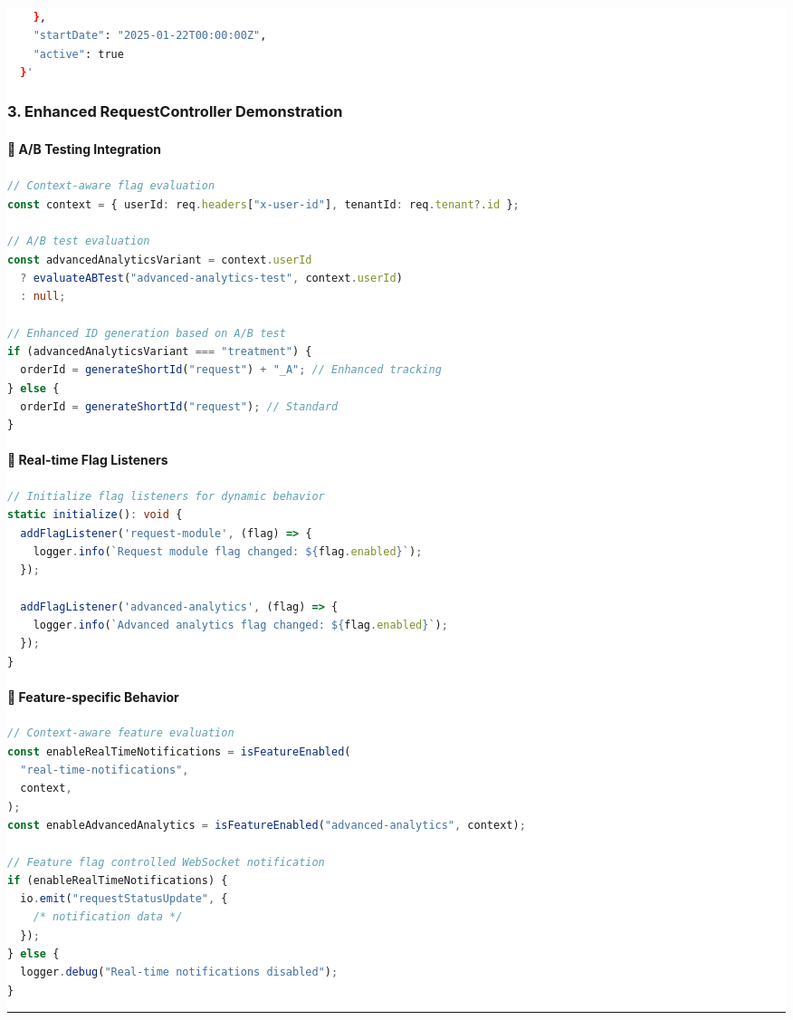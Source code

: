 ```bash
    },
    "startDate": "2025-01-22T00:00:00Z",
    "active": true
  }'
```

### **3. Enhanced RequestController Demonstration**

#### **🧪 A/B Testing Integration**

```typescript
// Context-aware flag evaluation
const context = { userId: req.headers["x-user-id"], tenantId: req.tenant?.id };

// A/B test evaluation
const advancedAnalyticsVariant = context.userId
  ? evaluateABTest("advanced-analytics-test", context.userId)
  : null;

// Enhanced ID generation based on A/B test
if (advancedAnalyticsVariant === "treatment") {
  orderId = generateShortId("request") + "_A"; // Enhanced tracking
} else {
  orderId = generateShortId("request"); // Standard
}
```

#### **🔔 Real-time Flag Listeners**

```typescript
// Initialize flag listeners for dynamic behavior
static initialize(): void {
  addFlagListener('request-module', (flag) => {
    logger.info(`Request module flag changed: ${flag.enabled}`);
  });

  addFlagListener('advanced-analytics', (flag) => {
    logger.info(`Advanced analytics flag changed: ${flag.enabled}`);
  });
}
```

#### **🎯 Feature-specific Behavior**

```typescript
// Context-aware feature evaluation
const enableRealTimeNotifications = isFeatureEnabled(
  "real-time-notifications",
  context,
);
const enableAdvancedAnalytics = isFeatureEnabled("advanced-analytics", context);

// Feature flag controlled WebSocket notification
if (enableRealTimeNotifications) {
  io.emit("requestStatusUpdate", {
    /* notification data */
  });
} else {
  logger.debug("Real-time notifications disabled");
}
```

---